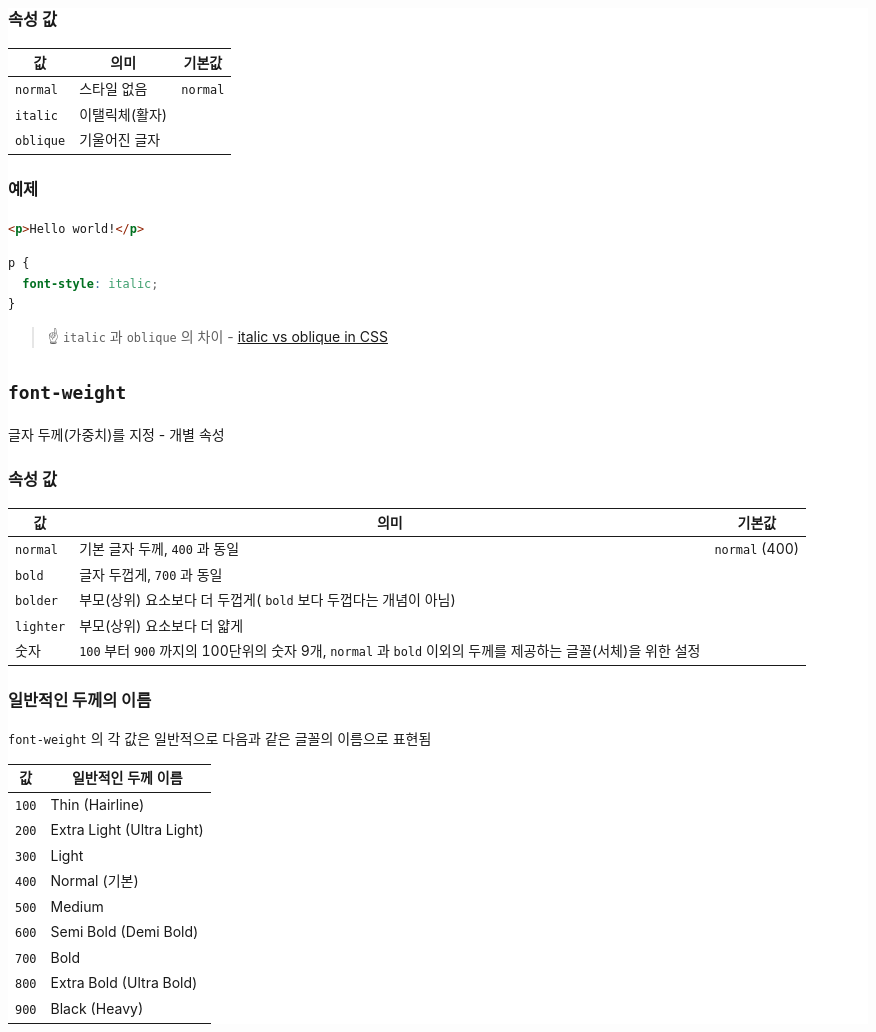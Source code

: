 ### 속성 값

| 값        | 의미           | 기본값   |
| --------- | -------------- | -------- |
| `normal`  | 스타일 없음    | `normal` |
| `italic`  | 이탤릭체(활자) |          |
| `oblique` | 기울어진 글자  |          |

### 예제

```html
<p>Hello world!</p>
```

```css
p {
  font-style: italic;
}
```

> ☝️ `italic` 과 `oblique` 의 차이 - [italic vs oblique in CSS](https://stackoverflow.com/questions/1680624/font-style-italic-vs-oblique-in-css)

## `font-weight`

글자 두께(가중치)를 지정 - 개별 속성

### 속성 값

| 값        | 의미                                                                                                         | 기본값         |
| --------- | ------------------------------------------------------------------------------------------------------------ | -------------- |
| `normal`  | 기본 글자 두께, `400` 과 동일                                                                                | `normal` (400) |
| `bold`    | 글자 두껍게, `700` 과 동일                                                                                   |                |
| `bolder`  | 부모(상위) 요소보다 더 두껍게( `bold` 보다 두껍다는 개념이 아님)                                             |                |
| `lighter` | 부모(상위) 요소보다 더 얇게                                                                                  |                |
| 숫자      | `100` 부터 `900` 까지의 100단위의 숫자 9개, `normal` 과 `bold` 이외의 두께를 제공하는 글꼴(서체)을 위한 설정 |                |

### 일반적인 두께의 이름

`font-weight` 의 각 값은 일반적으로 다음과 같은 글꼴의 이름으로 표현됨

| 값    | 일반적인 두께 이름        |
| ----- | ------------------------- |
| `100` | Thin (Hairline)           |
| `200` | Extra Light (Ultra Light) |
| `300` | Light                     |
| `400` | Normal (기본)             |
| `500` | Medium                    |
| `600` | Semi Bold (Demi Bold)     |
| `700` | Bold                      |
| `800` | Extra Bold (Ultra Bold)   |
| `900` | Black (Heavy)             |
